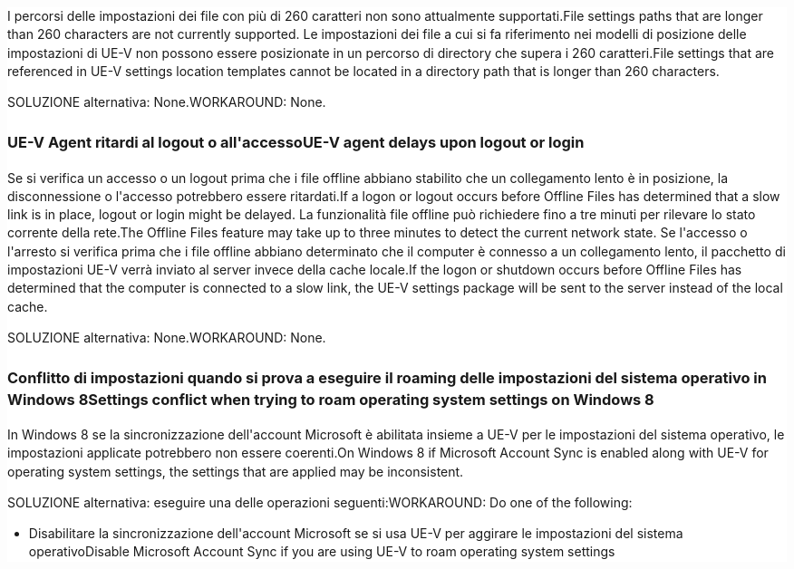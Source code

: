 <span data-ttu-id="0c897-161">I percorsi delle impostazioni dei file con più di 260 caratteri non sono attualmente supportati.</span><span class="sxs-lookup"><span data-stu-id="0c897-161">File settings paths that are longer than 260 characters are not currently supported.</span></span> <span data-ttu-id="0c897-162">Le impostazioni dei file a cui si fa riferimento nei modelli di posizione delle impostazioni di UE-V non possono essere posizionate in un percorso di directory che supera i 260 caratteri.</span><span class="sxs-lookup"><span data-stu-id="0c897-162">File settings that are referenced in UE-V settings location templates cannot be located in a directory path that is longer than 260 characters.</span></span>

<span data-ttu-id="0c897-163">SOLUZIONE alternativa: None.</span><span class="sxs-lookup"><span data-stu-id="0c897-163">WORKAROUND: None.</span></span>

### <span data-ttu-id="0c897-164">UE-V Agent ritardi al logout o all'accesso</span><span class="sxs-lookup"><span data-stu-id="0c897-164">UE-V agent delays upon logout or login</span></span>

<span data-ttu-id="0c897-165">Se si verifica un accesso o un logout prima che i file offline abbiano stabilito che un collegamento lento è in posizione, la disconnessione o l'accesso potrebbero essere ritardati.</span><span class="sxs-lookup"><span data-stu-id="0c897-165">If a logon or logout occurs before Offline Files has determined that a slow link is in place, logout or login might be delayed.</span></span> <span data-ttu-id="0c897-166">La funzionalità file offline può richiedere fino a tre minuti per rilevare lo stato corrente della rete.</span><span class="sxs-lookup"><span data-stu-id="0c897-166">The Offline Files feature may take up to three minutes to detect the current network state.</span></span> <span data-ttu-id="0c897-167">Se l'accesso o l'arresto si verifica prima che i file offline abbiano determinato che il computer è connesso a un collegamento lento, il pacchetto di impostazioni UE-V verrà inviato al server invece della cache locale.</span><span class="sxs-lookup"><span data-stu-id="0c897-167">If the logon or shutdown occurs before Offline Files has determined that the computer is connected to a slow link, the UE-V settings package will be sent to the server instead of the local cache.</span></span>

<span data-ttu-id="0c897-168">SOLUZIONE alternativa: None.</span><span class="sxs-lookup"><span data-stu-id="0c897-168">WORKAROUND: None.</span></span>

### <span data-ttu-id="0c897-169">Conflitto di impostazioni quando si prova a eseguire il roaming delle impostazioni del sistema operativo in Windows 8</span><span class="sxs-lookup"><span data-stu-id="0c897-169">Settings conflict when trying to roam operating system settings on Windows 8</span></span>

<span data-ttu-id="0c897-170">In Windows 8 se la sincronizzazione dell'account Microsoft è abilitata insieme a UE-V per le impostazioni del sistema operativo, le impostazioni applicate potrebbero non essere coerenti.</span><span class="sxs-lookup"><span data-stu-id="0c897-170">On Windows 8 if Microsoft Account Sync is enabled along with UE-V for operating system settings, the settings that are applied may be inconsistent.</span></span>

<span data-ttu-id="0c897-171">SOLUZIONE alternativa: eseguire una delle operazioni seguenti:</span><span class="sxs-lookup"><span data-stu-id="0c897-171">WORKAROUND: Do one of the following:</span></span>

-   <span data-ttu-id="0c897-172">Disabilitare la sincronizzazione dell'account Microsoft se si usa UE-V per aggirare le impostazioni del sistema operativo</span><span class="sxs-lookup"><span data-stu-id="0c897-172">Disable Microsoft Account Sync if you are using UE-V to roam operating system settings</span></span>
